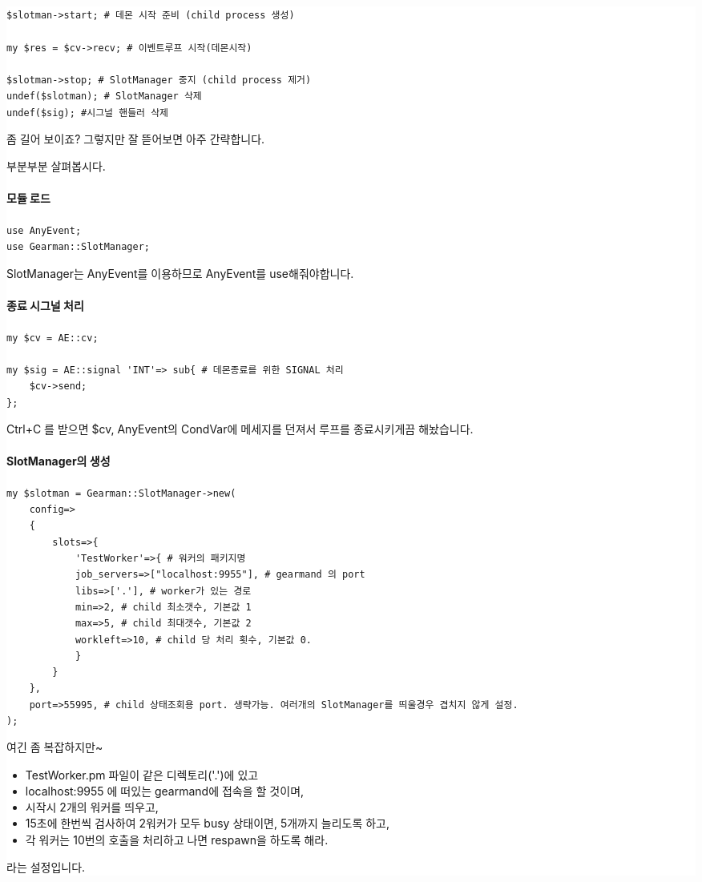     $slotman->start; # 데몬 시작 준비 (child process 생성)
    
    my $res = $cv->recv; # 이벤트루프 시작(데몬시작)
    
    $slotman->stop; # SlotManager 중지 (child process 제거)
    undef($slotman); # SlotManager 삭제
    undef($sig); #시그널 핸들러 삭제

좀 길어 보이죠? 
그렇지만 잘 뜯어보면 아주 간략합니다.

부분부분 살펴봅시다.

#### 모듈 로드 ####

    use AnyEvent;
    use Gearman::SlotManager;

SlotManager는 AnyEvent를 이용하므로 AnyEvent를 use해줘야합니다.

#### 종료 시그널 처리 ####

    my $cv = AE::cv;
     
    my $sig = AE::signal 'INT'=> sub{ # 데몬종료를 위한 SIGNAL 처리
        $cv->send;
    };

Ctrl+C 를 받으면 $cv, AnyEvent의 CondVar에 메세지를 던져서 루프를 종료시키게끔 해놨습니다.

#### SlotManager의 생성 ####

    my $slotman = Gearman::SlotManager->new(
        config=>
        {
            slots=>{
                'TestWorker'=>{ # 워커의 패키지명
                job_servers=>["localhost:9955"], # gearmand 의 port
                libs=>['.'], # worker가 있는 경로
                min=>2, # child 최소갯수, 기본값 1
                max=>5, # child 최대갯수, 기본값 2
                workleft=>10, # child 당 처리 횟수, 기본값 0.
                }
            }
        },
        port=>55995, # child 상태조회용 port. 생략가능. 여러개의 SlotManager를 띄울경우 겹치지 않게 설정.
    );

여긴 좀 복잡하지만~ 

  * TestWorker.pm 파일이 같은 디렉토리('.')에 있고
  * localhost:9955 에 떠있는 gearmand에 접속을 할 것이며,
  * 시작시 2개의 워커를 띄우고,
  * 15초에 한번씩 검사하여 2워커가 모두 busy 상태이면, 5개까지 늘리도록 하고,
  * 각 워커는 10번의 호출을 처리하고 나면 respawn을 하도록 해라.

라는 설정입니다.
